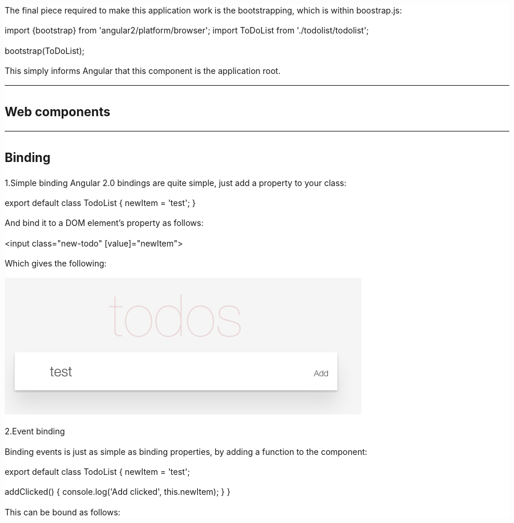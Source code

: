 The final piece required to make this application work is the bootstrapping, which is within boostrap.js:

import {bootstrap} from 'angular2/platform/browser';
import ToDoList from './todolist/todolist';

bootstrap(ToDoList);

This simply informs Angular that this component is the application root.

------------------------------
Web components
------------------------------

-------------------
Binding 
-------------------
1.Simple binding
Angular 2.0 bindings are quite simple, just add a property to your class:

export default class TodoList {
  newItem = 'test';
}

And bind it to a DOM element’s property as follows:

<input class="new-todo"  [value]="newItem">

Which gives the following:

![](images/binding1.png)

2.Event binding

Binding events is just as simple as binding properties, by adding a function to the component:

export default class TodoList {
  newItem = 'test';

  addClicked() {
    console.log('Add clicked', this.newItem);
  }
}

This can be bound as follows:
